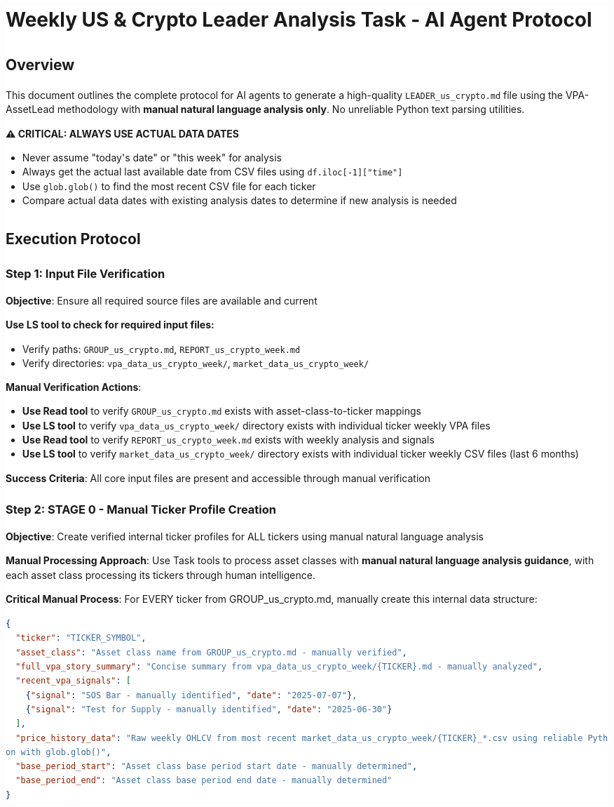 # Weekly US & Crypto Leader Analysis Task - AI Agent Protocol

## Overview
This document outlines the complete protocol for AI agents to generate a high-quality `LEADER_us_crypto.md` file using the VPA-AssetLead methodology with **manual natural language analysis only**. No unreliable Python text parsing utilities.

**⚠️ CRITICAL: ALWAYS USE ACTUAL DATA DATES**
- Never assume "today's date" or "this week" for analysis
- Always get the actual last available date from CSV files using `df.iloc[-1]["time"]`
- Use `glob.glob()` to find the most recent CSV file for each ticker
- Compare actual data dates with existing analysis dates to determine if new analysis is needed

## Execution Protocol

### Step 1: Input File Verification
**Objective**: Ensure all required source files are available and current

**Use LS tool to check for required input files:**
- Verify paths: `GROUP_us_crypto.md`, `REPORT_us_crypto_week.md`
- Verify directories: `vpa_data_us_crypto_week/`, `market_data_us_crypto_week/`

**Manual Verification Actions**:
- **Use Read tool** to verify `GROUP_us_crypto.md` exists with asset-class-to-ticker mappings
- **Use LS tool** to verify `vpa_data_us_crypto_week/` directory exists with individual ticker weekly VPA files
- **Use Read tool** to verify `REPORT_us_crypto_week.md` exists with weekly analysis and signals
- **Use LS tool** to verify `market_data_us_crypto_week/` directory exists with individual ticker weekly CSV files (last 6 months)

**Success Criteria**: All core input files are present and accessible through manual verification

### Step 2: STAGE 0 - Manual Ticker Profile Creation
**Objective**: Create verified internal ticker profiles for ALL tickers using manual natural language analysis

**Manual Processing Approach**: Use Task tools to process asset classes with **manual natural language analysis guidance**, with each asset class processing its tickers through human intelligence.

**Critical Manual Process**: For EVERY ticker from GROUP_us_crypto.md, manually create this internal data structure:

```json
{
  "ticker": "TICKER_SYMBOL",
  "asset_class": "Asset class name from GROUP_us_crypto.md - manually verified",
  "full_vpa_story_summary": "Concise summary from vpa_data_us_crypto_week/{TICKER}.md - manually analyzed",
  "recent_vpa_signals": [
    {"signal": "SOS Bar - manually identified", "date": "2025-07-07"},
    {"signal": "Test for Supply - manually identified", "date": "2025-06-30"}
  ],
  "price_history_data": "Raw weekly OHLCV from most recent market_data_us_crypto_week/{TICKER}_*.csv using reliable Python with glob.glob()",
  "base_period_start": "Asset class base period start date - manually determined",
  "base_period_end": "Asset class base period end date - manually determined"
}
```
